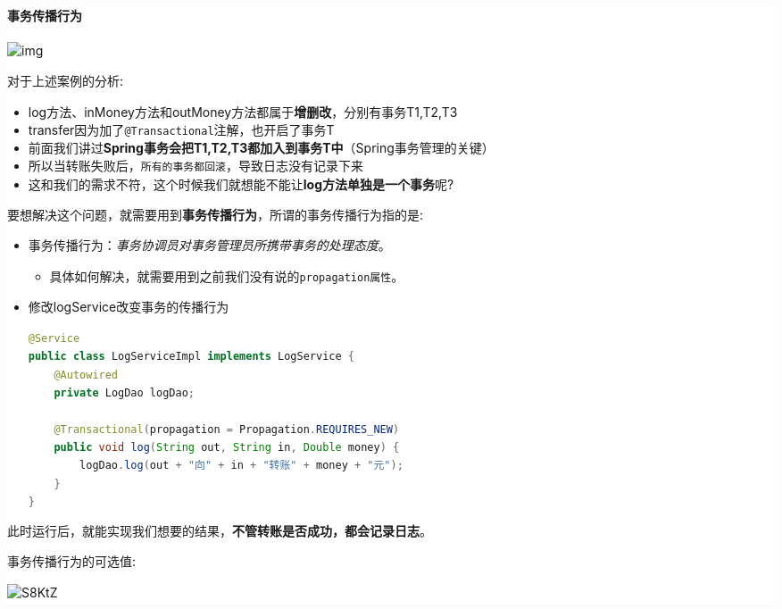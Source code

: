 #### 事务传播行为

![img](https://pic.imgdb.cn/item/6318177d16f2c2beb1a2274f.jpg)

对于上述案例的分析:

- log方法、inMoney方法和outMoney方法都属于**增删改**，分别有事务T1,T2,T3
- transfer因为加了`@Transactional`注解，也开启了事务T
- 前面我们讲过**Spring事务会把T1,T2,T3都加入到事务T中**（Spring事务管理的关键）
- 所以当转账失败后，`所有的事务都回滚`，导致日志没有记录下来
- 这和我们的需求不符，这个时候我们就想能不能让**log方法单独是一个事务**呢?

要想解决这个问题，就需要用到**事务传播行为**，所谓的事务传播行为指的是:

- 事务传播行为：*事务协调员对事务管理员所携带事务的处理态度*。
  - 具体如何解决，就需要用到之前我们没有说的`propagation属性`。

- 修改logService改变事务的传播行为

  ```java
  @Service
  public class LogServiceImpl implements LogService {
      @Autowired
      private LogDao logDao;
  
      @Transactional(propagation = Propagation.REQUIRES_NEW)
      public void log(String out, String in, Double money) {
          logDao.log(out + "向" + in + "转账" + money + "元");
      }
  }
  ```

此时运行后，就能实现我们想要的结果，**不管转账是否成功，都会记录日志**。

事务传播行为的可选值:

![S8KtZ](https://i.328888.xyz/2023/03/08/S8KtZ.png)
